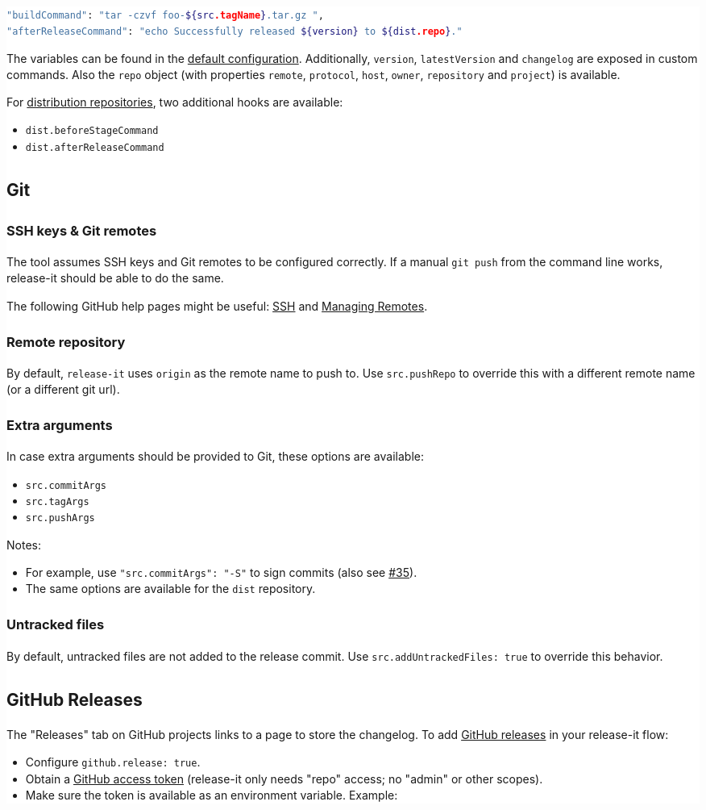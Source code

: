 ```bash
"buildCommand": "tar -czvf foo-${src.tagName}.tar.gz ",
"afterReleaseCommand": "echo Successfully released ${version} to ${dist.repo}."
```

The variables can be found in the [default configuration](https://github.com/webpro/release-it/blob/master/conf/release-it.json). Additionally, `version`, `latestVersion` and `changelog` are exposed in custom commands. Also the `repo` object (with properties `remote`, `protocol`, `host`, `owner`, `repository` and `project`) is available.

For [distribution repositories](#distribution-repository), two additional hooks are available:

- `dist.beforeStageCommand`
- `dist.afterReleaseCommand`

## Git

### SSH keys & Git remotes

The tool assumes SSH keys and Git remotes to be configured correctly. If a manual `git push` from the command line works, release-it should be able to do the same.

The following GitHub help pages might be useful: [SSH](https://help.github.com/articles/connecting-to-github-with-ssh/) and [Managing Remotes](https://help.github.com/categories/managing-remotes/).

### Remote repository

By default, `release-it` uses `origin` as the remote name to push to. Use `src.pushRepo` to override this with a different remote name (or a different git url).

### Extra arguments

In case extra arguments should be provided to Git, these options are available:

- `src.commitArgs`
- `src.tagArgs`
- `src.pushArgs`

Notes:

* For example, use `"src.commitArgs": "-S"` to sign commits (also see [#35](https://github.com/webpro/release-it/issues/350)).
* The same options are available for the `dist` repository.

### Untracked files

By default, untracked files are not added to the release commit. Use `src.addUntrackedFiles: true` to override this behavior.

## GitHub Releases

The "Releases" tab on GitHub projects links to a page to store the changelog. To add [GitHub releases](https://help.github.com/articles/creating-releases/) in your release-it flow:

- Configure `github.release: true`.
- Obtain a [GitHub access token](https://github.com/settings/tokens) (release-it only needs "repo" access; no "admin" or other scopes).
- Make sure the token is available as an environment variable. Example:
